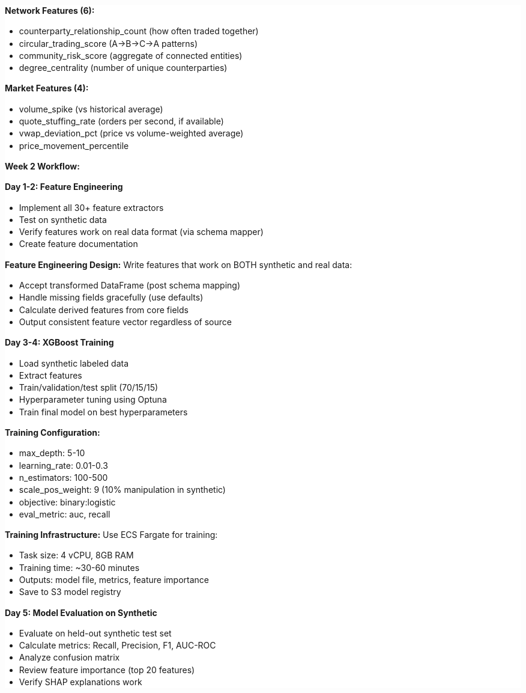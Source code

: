 **Network Features (6):**
- counterparty_relationship_count (how often traded together)
- circular_trading_score (A→B→C→A patterns)
- community_risk_score (aggregate of connected entities)
- degree_centrality (number of unique counterparties)

**Market Features (4):**
- volume_spike (vs historical average)
- quote_stuffing_rate (orders per second, if available)
- vwap_deviation_pct (price vs volume-weighted average)
- price_movement_percentile

**Week 2 Workflow:**

**Day 1-2: Feature Engineering**
- Implement all 30+ feature extractors
- Test on synthetic data
- Verify features work on real data format (via schema mapper)
- Create feature documentation

**Feature Engineering Design:**
Write features that work on BOTH synthetic and real data:
- Accept transformed DataFrame (post schema mapping)
- Handle missing fields gracefully (use defaults)
- Calculate derived features from core fields
- Output consistent feature vector regardless of source

**Day 3-4: XGBoost Training**
- Load synthetic labeled data
- Extract features
- Train/validation/test split (70/15/15)
- Hyperparameter tuning using Optuna
- Train final model on best hyperparameters

**Training Configuration:**
- max_depth: 5-10
- learning_rate: 0.01-0.3
- n_estimators: 100-500
- scale_pos_weight: 9 (10% manipulation in synthetic)
- objective: binary:logistic
- eval_metric: auc, recall

**Training Infrastructure:**
Use ECS Fargate for training:
- Task size: 4 vCPU, 8GB RAM
- Training time: ~30-60 minutes
- Outputs: model file, metrics, feature importance
- Save to S3 model registry

**Day 5: Model Evaluation on Synthetic**
- Evaluate on held-out synthetic test set
- Calculate metrics: Recall, Precision, F1, AUC-ROC
- Analyze confusion matrix
- Review feature importance (top 20 features)
- Verify SHAP explanations work
